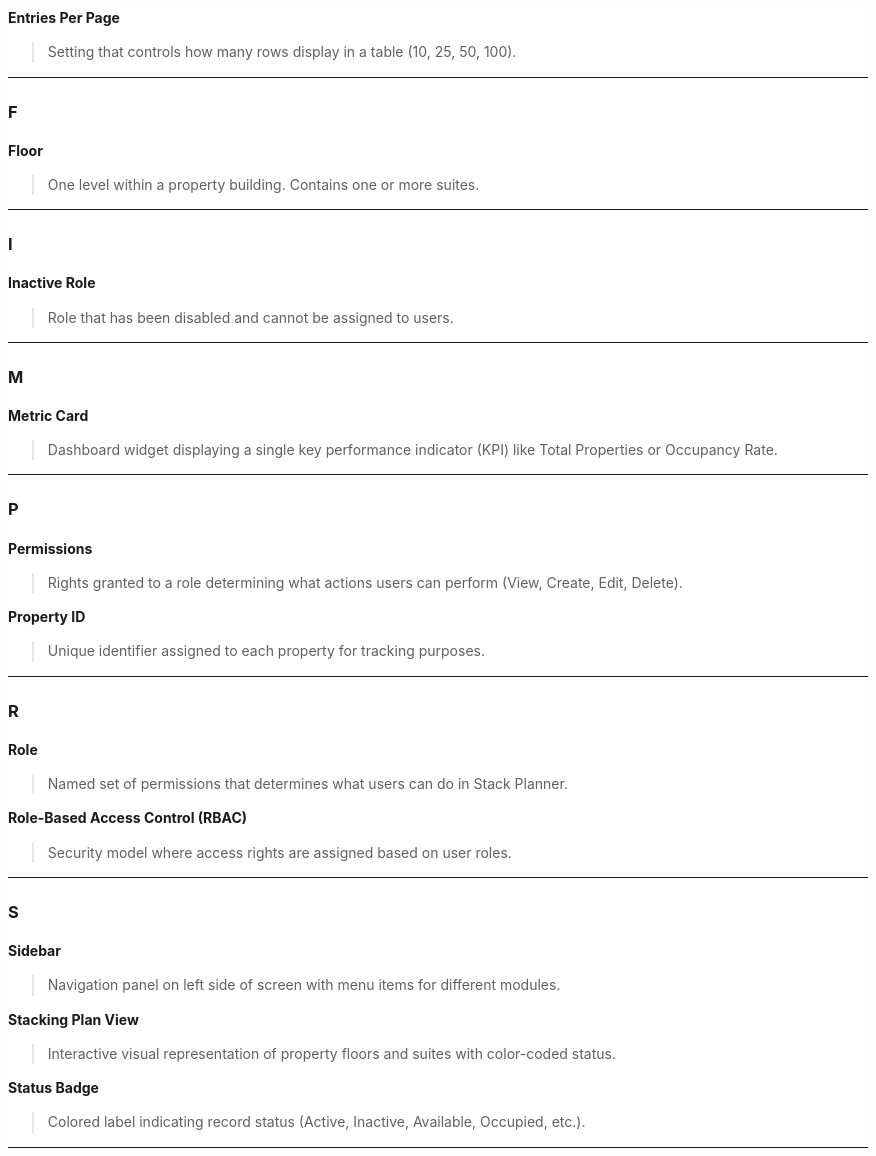 **Entries Per Page**
> Setting that controls how many rows display in a table (10, 25, 50, 100).

---

### F

**Floor**
> One level within a property building. Contains one or more suites.

---

### I

**Inactive Role**
> Role that has been disabled and cannot be assigned to users.

---

### M

**Metric Card**
> Dashboard widget displaying a single key performance indicator (KPI) like Total Properties or Occupancy Rate.

---

### P

**Permissions**
> Rights granted to a role determining what actions users can perform (View, Create, Edit, Delete).

**Property ID**
> Unique identifier assigned to each property for tracking purposes.

---

### R

**Role**
> Named set of permissions that determines what users can do in Stack Planner.

**Role-Based Access Control (RBAC)**
> Security model where access rights are assigned based on user roles.

---

### S

**Sidebar**
> Navigation panel on left side of screen with menu items for different modules.

**Stacking Plan View**
> Interactive visual representation of property floors and suites with color-coded status.

**Status Badge**
> Colored label indicating record status (Active, Inactive, Available, Occupied, etc.).

---